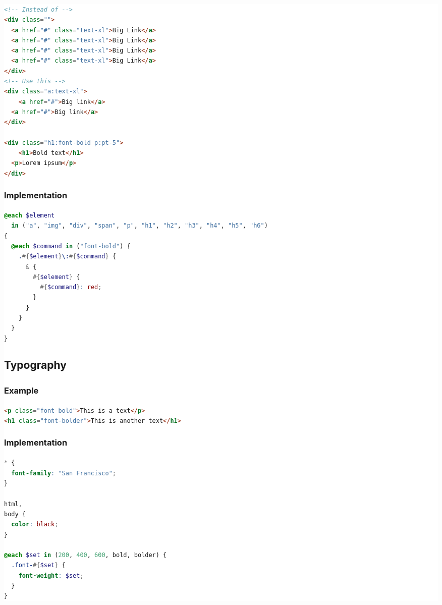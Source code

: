 ```html
<!-- Instead of -->
<div class="">
  <a href="#" class="text-xl">Big Link</a>
  <a href="#" class="text-xl">Big Link</a>
  <a href="#" class="text-xl">Big Link</a>
  <a href="#" class="text-xl">Big Link</a>
</div>
<!-- Use this -->
<div class="a:text-xl">
	<a href="#">Big link</a>
  <a href="#">Big link</a>
</div>

<div class="h1:font-bold p:pt-5">
	<h1>Bold text</h1>
  <p>Lorem ipsum</p>
</div>
```

### Implementation

```scss
@each $element
  in ("a", "img", "div", "span", "p", "h1", "h2", "h3", "h4", "h5", "h6")
{
  @each $command in ("font-bold") {
    .#{$element}\:#{$command} {
      & {
        #{$element} {
          #{$command}: red;
        }
      }
    }
  }
}
```

## Typography

### Example

```html
<p class="font-bold">This is a text</p>
<h1 class="font-bolder">This is another text</h1>
```

### Implementation

```scss
* {
  font-family: "San Francisco";
}

html,
body {
  color: black;
}

@each $set in (200, 400, 600, bold, bolder) {
  .font-#{$set} {
    font-weight: $set;
  }
}
```
